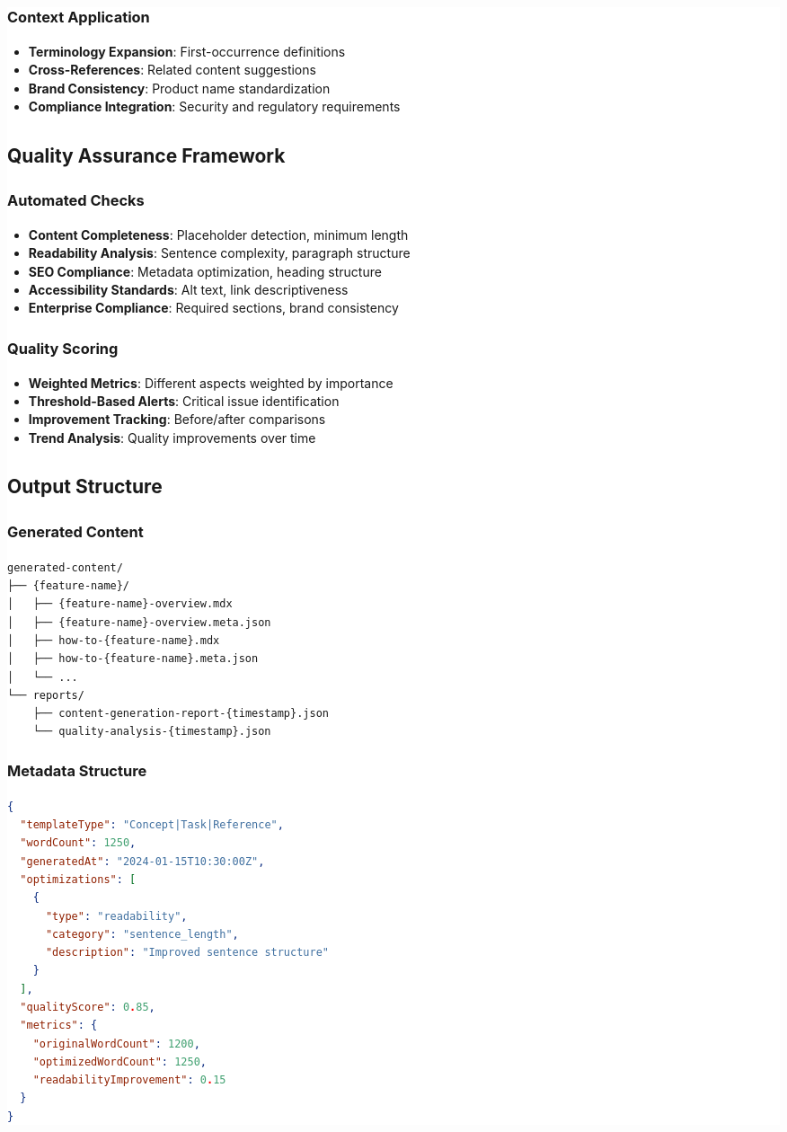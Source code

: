 ### Context Application
- **Terminology Expansion**: First-occurrence definitions
- **Cross-References**: Related content suggestions
- **Brand Consistency**: Product name standardization
- **Compliance Integration**: Security and regulatory requirements

## Quality Assurance Framework

### Automated Checks
- **Content Completeness**: Placeholder detection, minimum length
- **Readability Analysis**: Sentence complexity, paragraph structure
- **SEO Compliance**: Metadata optimization, heading structure
- **Accessibility Standards**: Alt text, link descriptiveness
- **Enterprise Compliance**: Required sections, brand consistency

### Quality Scoring
- **Weighted Metrics**: Different aspects weighted by importance
- **Threshold-Based Alerts**: Critical issue identification
- **Improvement Tracking**: Before/after comparisons
- **Trend Analysis**: Quality improvements over time

## Output Structure

### Generated Content
```
generated-content/
├── {feature-name}/
│   ├── {feature-name}-overview.mdx
│   ├── {feature-name}-overview.meta.json
│   ├── how-to-{feature-name}.mdx
│   ├── how-to-{feature-name}.meta.json
│   └── ...
└── reports/
    ├── content-generation-report-{timestamp}.json
    └── quality-analysis-{timestamp}.json
```

### Metadata Structure
```json
{
  "templateType": "Concept|Task|Reference",
  "wordCount": 1250,
  "generatedAt": "2024-01-15T10:30:00Z",
  "optimizations": [
    {
      "type": "readability",
      "category": "sentence_length",
      "description": "Improved sentence structure"
    }
  ],
  "qualityScore": 0.85,
  "metrics": {
    "originalWordCount": 1200,
    "optimizedWordCount": 1250,
    "readabilityImprovement": 0.15
  }
}
```
